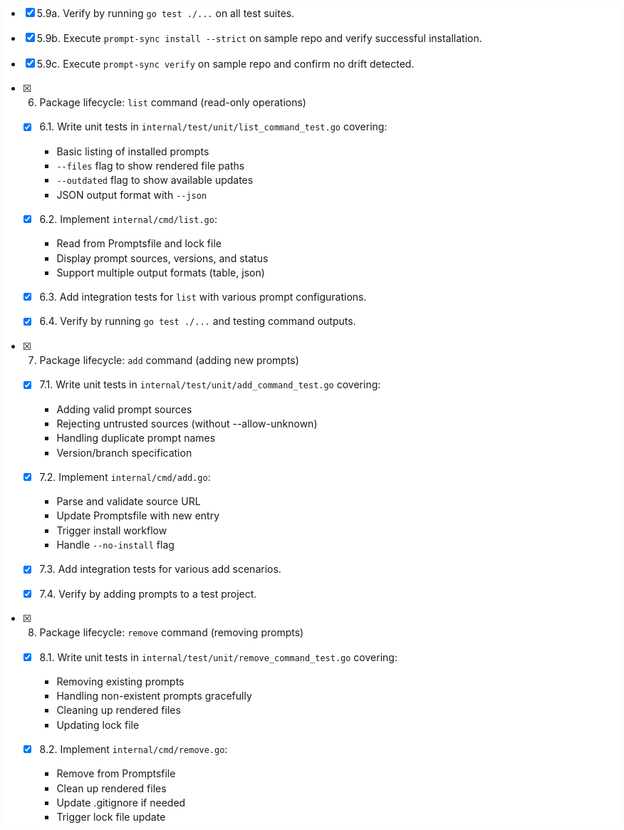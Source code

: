   - [x] 5.9a. Verify by running `go test ./...` on all test suites.

  - [x] 5.9b. Execute `prompt-sync install --strict` on sample repo and verify successful installation.

  - [x] 5.9c. Execute `prompt-sync verify` on sample repo and confirm no drift detected.

- [x] 6. Package lifecycle: `list` command (read-only operations)

  - [x] 6.1. Write unit tests in `internal/test/unit/list_command_test.go` covering:

    - Basic listing of installed prompts
    - `--files` flag to show rendered file paths
    - `--outdated` flag to show available updates
    - JSON output format with `--json`

  - [x] 6.2. Implement `internal/cmd/list.go`:

    - Read from Promptsfile and lock file
    - Display prompt sources, versions, and status
    - Support multiple output formats (table, json)

  - [x] 6.3. Add integration tests for `list` with various prompt configurations.

  - [x] 6.4. Verify by running `go test ./...` and testing command outputs.

- [x] 7. Package lifecycle: `add` command (adding new prompts)

  - [x] 7.1. Write unit tests in `internal/test/unit/add_command_test.go` covering:

    - Adding valid prompt sources
    - Rejecting untrusted sources (without --allow-unknown)
    - Handling duplicate prompt names
    - Version/branch specification

  - [x] 7.2. Implement `internal/cmd/add.go`:

    - Parse and validate source URL
    - Update Promptsfile with new entry
    - Trigger install workflow
    - Handle `--no-install` flag

  - [x] 7.3. Add integration tests for various add scenarios.

  - [x] 7.4. Verify by adding prompts to a test project.

- [x] 8. Package lifecycle: `remove` command (removing prompts)

  - [x] 8.1. Write unit tests in `internal/test/unit/remove_command_test.go` covering:

    - Removing existing prompts
    - Handling non-existent prompts gracefully
    - Cleaning up rendered files
    - Updating lock file

  - [x] 8.2. Implement `internal/cmd/remove.go`:

    - Remove from Promptsfile
    - Clean up rendered files
    - Update .gitignore if needed
    - Trigger lock file update
